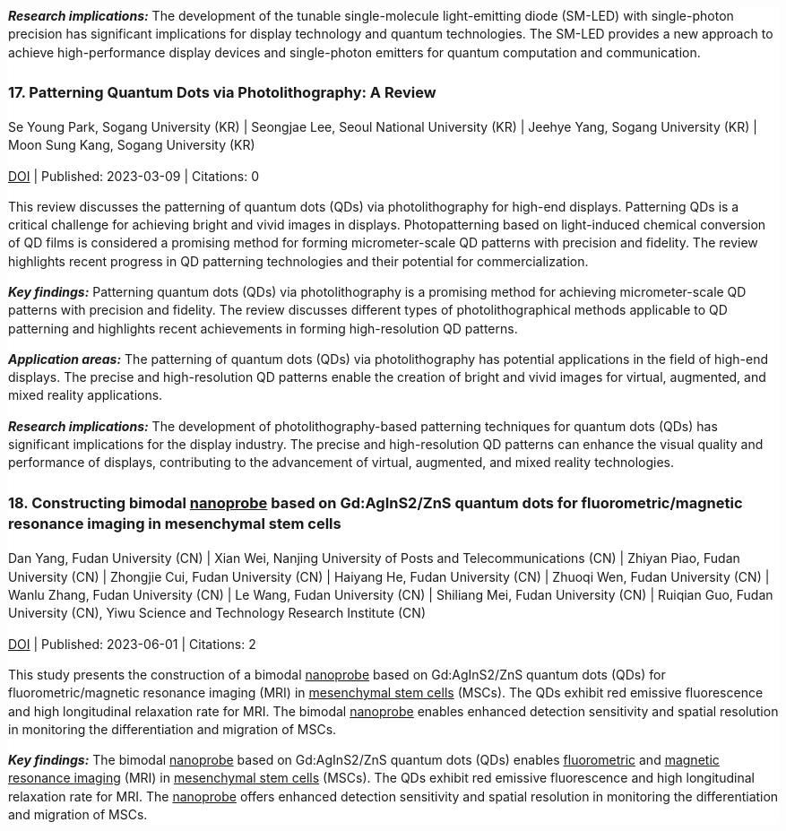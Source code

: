***Research implications:*** The development of the tunable single-molecule light-emitting diode (SM-LED) with single-photon precision has significant implications for display technology and quantum technologies. The SM-LED provides a new approach to achieve high-performance display devices and single-photon emitters for quantum computation and communication. 

### **17. Patterning Quantum Dots via Photolithography: A Review** 

Se Young Park, Sogang University (KR) | Seongjae Lee, Seoul National University (KR) | Jeehye Yang, Sogang University (KR) | Moon Sung Kang, Sogang University (KR) 

[DOI](https://doi.org/10.1002/adma.202300546) | Published: 2023-03-09 | Citations: 0 

This review discusses the patterning of quantum dots (QDs) via photolithography for high-end displays. Patterning QDs is a critical challenge for achieving bright and vivid images in displays. Photopatterning based on light-induced chemical conversion of QD films is considered a promising method for forming micrometer-scale QD patterns with precision and fidelity. The review highlights recent progress in QD patterning technologies and their potential for commercialization. 

***Key findings:*** Patterning quantum dots (QDs) via photolithography is a promising method for achieving micrometer-scale QD patterns with precision and fidelity. The review discusses different types of photolithographical methods applicable to QD patterning and highlights recent achievements in forming high-resolution QD patterns. 

***Application areas:*** The patterning of quantum dots (QDs) via photolithography has potential applications in the field of high-end displays. The precise and high-resolution QD patterns enable the creation of bright and vivid images for virtual, augmented, and mixed reality applications. 

***Research implications:*** The development of photolithography-based patterning techniques for quantum dots (QDs) has significant implications for the display industry. The precise and high-resolution QD patterns can enhance the visual quality and performance of displays, contributing to the advancement of virtual, augmented, and mixed reality technologies. 

### **18. Constructing bimodal [nanoprobe](#key-definitions) based on Gd:AgInS2/ZnS quantum dots for fluorometric/magnetic resonance imaging in mesenchymal stem cells** 

Dan Yang, Fudan University (CN) | Xian Wei, Nanjing University of Posts and Telecommunications (CN) | Zhiyan Piao, Fudan University (CN) | Zhongjie Cui, Fudan University (CN) | Haiyang He, Fudan University (CN) | Zhuoqi Wen, Fudan University (CN) | Wanlu Zhang, Fudan University (CN) | Le Wang, Fudan University (CN) | Shiliang Mei, Fudan University (CN) | Ruiqian Guo, Fudan University (CN), Yiwu Science and Technology Research Institute (CN) 

[DOI](https://doi.org/10.1016/j.jmst.2022.10.084) | Published: 2023-06-01 | Citations: 2 

This study presents the construction of a bimodal [nanoprobe](#key-definitions) based on Gd:AgInS2/ZnS quantum dots (QDs) for fluorometric/magnetic resonance imaging (MRI) in [mesenchymal stem cells](#key-definitions) (MSCs). The QDs exhibit red emissive fluorescence and high longitudinal relaxation rate for MRI. The bimodal [nanoprobe](#key-definitions) enables enhanced detection sensitivity and spatial resolution in monitoring the differentiation and migration of MSCs. 

***Key findings:*** The bimodal [nanoprobe](#key-definitions) based on Gd:AgInS2/ZnS quantum dots (QDs) enables [fluorometric](#key-definitions) and [magnetic resonance imaging](#key-definitions) (MRI) in [mesenchymal stem cells](#key-definitions) (MSCs). The QDs exhibit red emissive fluorescence and high longitudinal relaxation rate for MRI. The [nanoprobe](#key-definitions) offers enhanced detection sensitivity and spatial resolution in monitoring the differentiation and migration of MSCs. 
